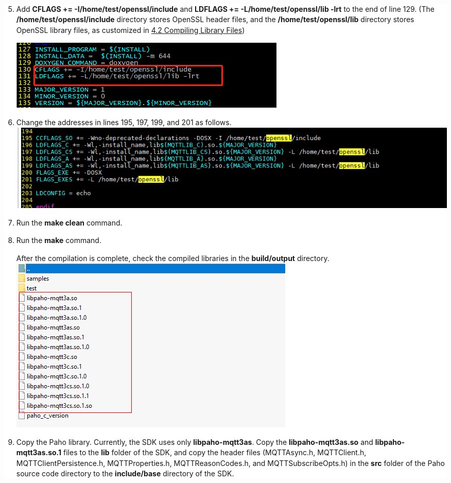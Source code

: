   5. Add **CFLAGS += -I/home/test/openssl/include** and **LDFLAGS += -L/home/test/openssl/lib -lrt** to the end of line 129. (The **/home/test/openssl/include** directory stores OpenSSL header files, and the **/home/test/openssl/lib** directory stores OpenSSL library files, as customized in [4.2 Compiling Library Files](#1))
  
      ![](./doc/doc_en/paho_makefile1.png)  
      
  6. Change the addresses in lines 195, 197, 199, and 201 as follows.
      ![](./doc/doc_en/paho_makefile2.png)
  
  7. Run the **make clean** command.
  
  8. Run the **make** command.
     
     After the compilation is complete, check the compiled libraries in the **build/output** directory.
     ![](./doc/doc_en/paho.png)
  
   9. Copy the Paho library.
        Currently, the SDK uses only **libpaho-mqtt3as**. Copy the **libpaho-mqtt3as.so** and **libpaho-mqtt3as.so.1** files to the **lib** folder of the SDK, and copy the header files (MQTTAsync.h, MQTTClient.h, MQTTClientPersistence.h, MQTTProperties.h, MQTTReasonCodes.h, and MQTTSubscribeOpts.h) in the **src** folder of the Paho source code directory to the **include/base** directory of the SDK.
  